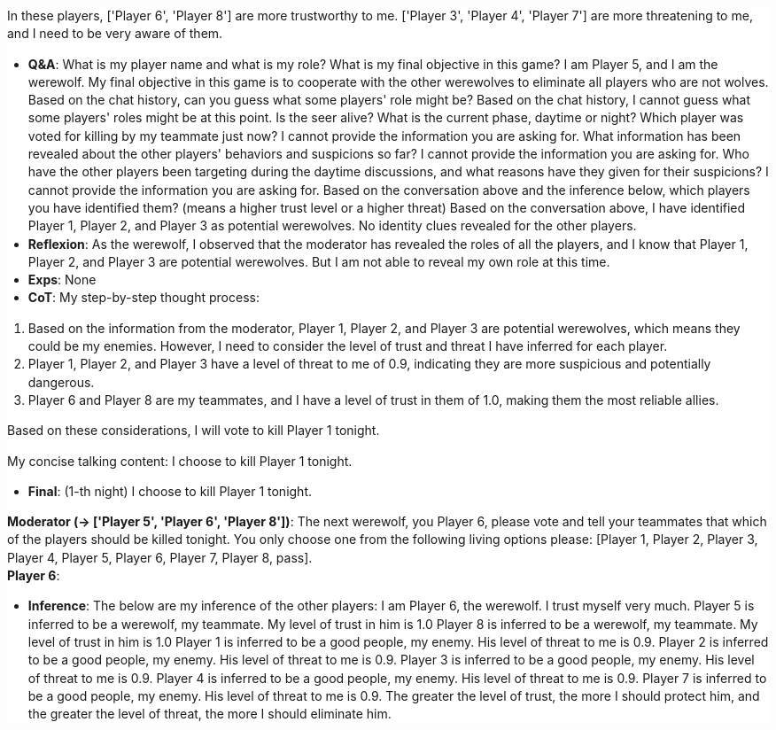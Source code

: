 In these players, ['Player 6', 'Player 8'] are more trustworthy to me. ['Player 3', 'Player 4', 'Player 7'] are more threatening to me, and I need to be very aware of them.  
- **Q&A**: What is my player name and what is my role? What is my final objective in this game? I am Player 5, and I am the werewolf. My final objective in this game is to cooperate with the other werewolves to eliminate all players who are not wolves.
Based on the chat history, can you guess what some players' role might be? Based on the chat history, I cannot guess what some players' roles might be at this point.
Is the seer alive? What is the current phase, daytime or night? Which player was voted for killing by my teammate just now? I cannot provide the information you are asking for.
What information has been revealed about the other players' behaviors and suspicions so far? I cannot provide the information you are asking for.
Who have the other players been targeting during the daytime discussions, and what reasons have they given for their suspicions? I cannot provide the information you are asking for.
Based on the conversation above and the inference below, which players you have identified them? (means a higher trust level or a higher threat) Based on the conversation above, I have identified Player 1, Player 2, and Player 3 as potential werewolves. No identity clues revealed for the other players.  
- **Reflexion**: As the werewolf, I observed that the moderator has revealed the roles of all the players, and I know that Player 1, Player 2, and Player 3 are potential werewolves. But I am not able to reveal my own role at this time.  
- **Exps**: None  
- **CoT**: My step-by-step thought process:
1. Based on the information from the moderator, Player 1, Player 2, and Player 3 are potential werewolves, which means they could be my enemies. However, I need to consider the level of trust and threat I have inferred for each player.
2. Player 1, Player 2, and Player 3 have a level of threat to me of 0.9, indicating they are more suspicious and potentially dangerous.
3. Player 6 and Player 8 are my teammates, and I have a level of trust in them of 1.0, making them the most reliable allies.

Based on these considerations, I will vote to kill Player 1 tonight.

My concise talking content: I choose to kill Player 1 tonight.  

- **Final**: (1-th night) I choose to kill Player 1 tonight.  

**Moderator (-> ['Player 5', 'Player 6', 'Player 8'])**: The next werewolf, you Player 6, please vote and tell your teammates that which of the players should be killed tonight. You only choose one from the following living options please: [Player 1, Player 2, Player 3, Player 4, Player 5, Player 6, Player 7, Player 8, pass].   
**Player 6**:  
- **Inference**: 
The below are my inference of the other players:
I am Player 6, the werewolf. I trust myself very much.
Player 5 is inferred to be a werewolf, my teammate. My level of trust in him is 1.0
Player 8 is inferred to be a werewolf, my teammate. My level of trust in him is 1.0
Player 1 is inferred to be a good people, my enemy. His level of threat to me is 0.9.
Player 2 is inferred to be a good people, my enemy. His level of threat to me is 0.9.
Player 3 is inferred to be a good people, my enemy. His level of threat to me is 0.9.
Player 4 is inferred to be a good people, my enemy. His level of threat to me is 0.9.
Player 7 is inferred to be a good people, my enemy. His level of threat to me is 0.9.
The greater the level of trust, the more I should protect him, and the greater the level of threat, the more I should eliminate him.
